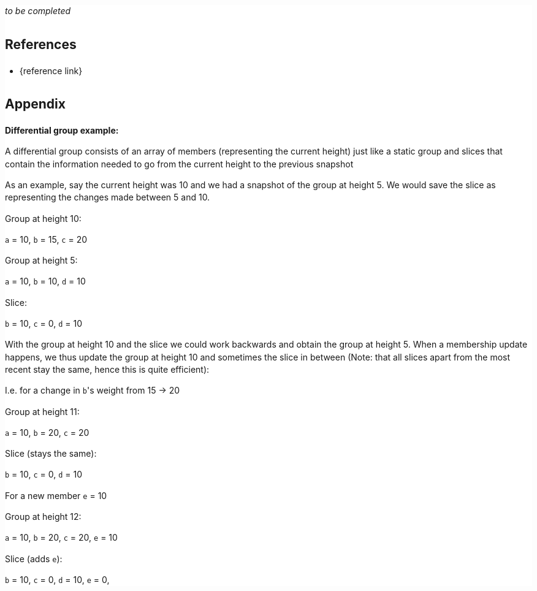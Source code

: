 *to be completed*

## References

- {reference link}

## Appendix

**Differential group example:**

A differential group consists of an array of members (representing the current height) just like a static group and slices that contain the information needed to go from the current height to the previous snapshot

As an example, say the current height was 10 and we had a snapshot of the group at height 5. We would save the slice as representing the changes made between 5 and 10.

Group at height 10:

`a` = 10, `b` = 15, `c` = 20

Group at height 5:

`a` = 10, `b` = 10, `d` = 10

Slice:

`b` = 10, `c` = 0, `d` = 10

With the group at height 10 and the slice we could work backwards and obtain the group at height 5. When a membership update happens, we thus update the group at height 10 and sometimes the slice in between (Note: that all slices apart from the most recent stay the same, hence this is quite efficient):

I.e. for a change in `b`'s weight from 15 -> 20

Group at height 11:

`a` = 10, `b` = 20, `c` = 20

Slice (stays the same):

`b` = 10, `c` = 0, `d` = 10

For a new member `e` = 10

Group at height 12:

`a` = 10, `b` = 20, `c` = 20, `e` = 10

Slice (adds `e`):

`b` = 10, `c` = 0, `d` = 10, `e` = 0,


